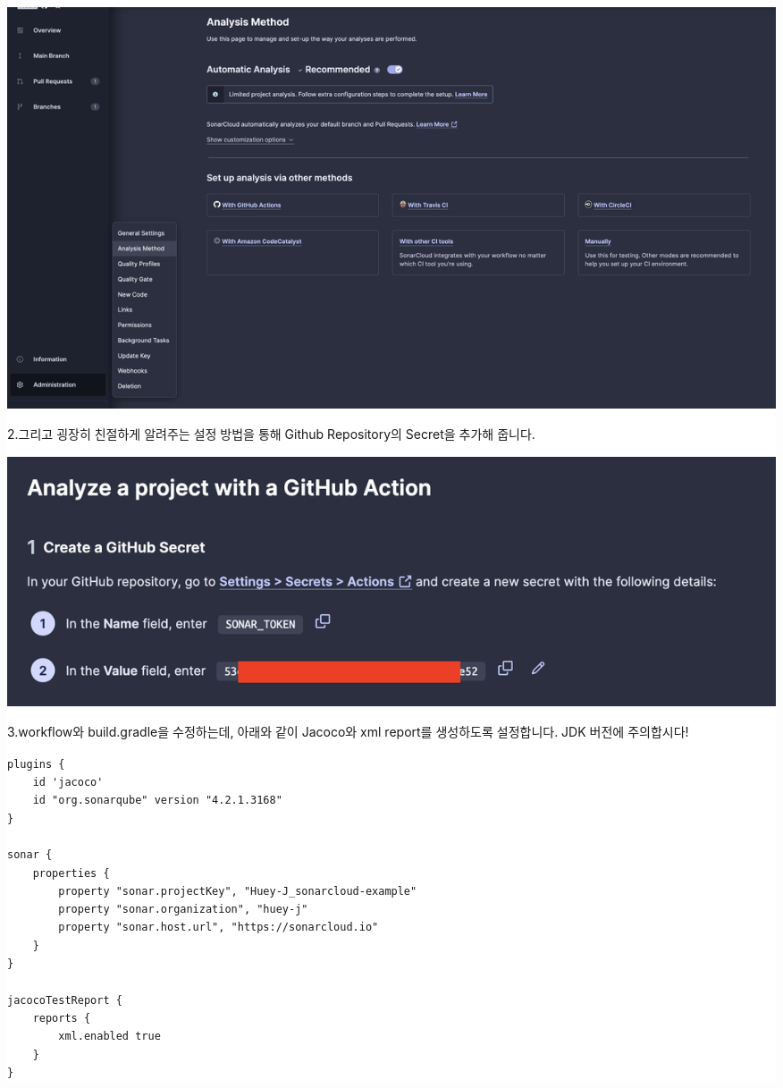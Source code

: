 ![coverage_setting](/assets/img/2023-08-03/sonarcloud_coverage_setting.png)

2.그리고 굉장히 친절하게 알려주는 설정 방법을 통해 Github Repository의 Secret을 추가해 줍니다.

![coverage_setting_2](/assets/img/2023-08-03/sonarcloud_coverage_setting_2.png)

3.workflow와 build.gradle을 수정하는데, 아래와 같이 Jacoco와 xml report를 생성하도록 설정합니다.
JDK 버전에 주의합시다!

```
plugins {
    id 'jacoco'
    id "org.sonarqube" version "4.2.1.3168"
}

sonar {
    properties {
        property "sonar.projectKey", "Huey-J_sonarcloud-example"
        property "sonar.organization", "huey-j"
        property "sonar.host.url", "https://sonarcloud.io"
    }
}

jacocoTestReport {
    reports {
        xml.enabled true
    }
}
```